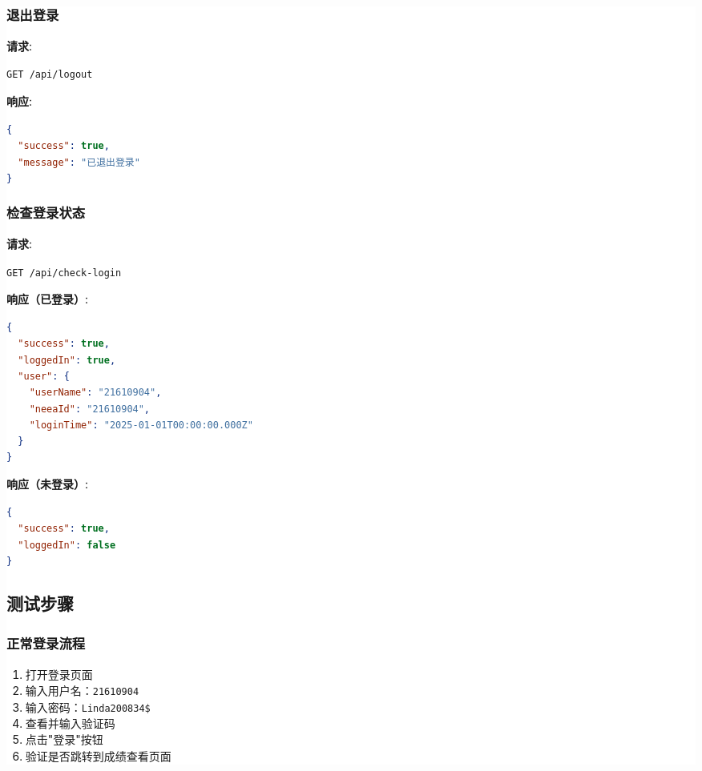 ### 退出登录

**请求**:
```bash
GET /api/logout
```

**响应**:
```json
{
  "success": true,
  "message": "已退出登录"
}
```

### 检查登录状态

**请求**:
```bash
GET /api/check-login
```

**响应（已登录）**:
```json
{
  "success": true,
  "loggedIn": true,
  "user": {
    "userName": "21610904",
    "neeaId": "21610904",
    "loginTime": "2025-01-01T00:00:00.000Z"
  }
}
```

**响应（未登录）**:
```json
{
  "success": true,
  "loggedIn": false
}
```

## 测试步骤

### 正常登录流程

1. 打开登录页面
2. 输入用户名：`21610904`
3. 输入密码：`Linda200834$`
4. 查看并输入验证码
5. 点击"登录"按钮
6. 验证是否跳转到成绩查看页面
